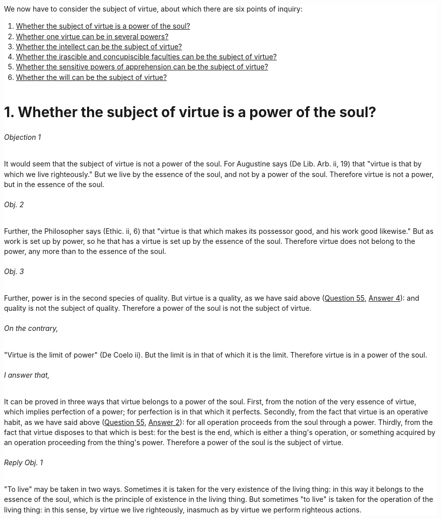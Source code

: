 We now have to consider the subject of virtue, about which there are six points of inquiry:  

1. [ Whether the subject of virtue is a power of the soul?](#1.%20Whether%20the%20subject%20of%20virtue%20is%20a%20power%20of%20the%20soul?)
2. [ Whether one virtue can be in several powers?](#2.%20Whether%20one%20virtue%20can%20be%20in%20several%20powers?)
3. [ Whether the intellect can be the subject of virtue?](#3.%20Whether%20the%20intellect%20can%20be%20the%20subject%20of%20virtue?)
4. [ Whether the irascible and concupiscible faculties can be the subject of virtue?  ](#4.%20Whether%20the%20irascible%20and%20concupiscible%20powers%20are%20the%20subject%20of%20virtue?)
5. [ Whether the sensitive powers of apprehension can be the subject of virtue?  ](#5.%20Whether%20the%20sensitive%20powers%20of%20apprehension%20are%20the%20subject%20of%20virtue?)
6. [ Whether the will can be the subject of virtue?](#6.%20Whether%20the%20will%20can%20be%20the%20subject%20of%20virtue?)



# 1. Whether the subject of virtue is a power of the soul? 

###### Objection 1
It would seem that the subject of virtue is not a power of the soul. For Augustine says (De Lib. Arb. ii, 19) that "virtue is that by which we live righteously." But we live by the essence of the soul, and not by a power of the soul. Therefore virtue is not a power, but in the essence of the soul.  

###### Obj. 2
Further, the Philosopher says (Ethic. ii, 6) that "virtue is that which makes its possessor good, and his work good likewise." But as work is set up by power, so he that has a virtue is set up by the essence of the soul. Therefore virtue does not belong to the power, any more than to the essence of the soul.  

###### Obj. 3
Further, power is in the second species of quality. But virtue is a quality, as we have said above ([Question 55](55.%20Virtues,%20as%20to%20Their%20Essence.md), [Answer 4](55.%20Virtues,%20as%20to%20Their%20Essence.md#4.%20Whether%20virtue%20is%20suitably%20defined?%20)): and quality is not the subject of quality. Therefore a power of the soul is not the subject of virtue.  

###### On the contrary,
"Virtue is the limit of power" (De Coelo ii). But the limit is in that of which it is the limit. Therefore virtue is in a power of the soul.  

###### I answer that,
It can be proved in three ways that virtue belongs to a power of the soul. First, from the notion of the very essence of virtue, which implies perfection of a power; for perfection is in that which it perfects. Secondly, from the fact that virtue is an operative habit, as we have said above ([Question 55](55.%20Virtues,%20as%20to%20Their%20Essence.md), [Answer 2](55.%20Virtues,%20as%20to%20Their%20Essence.md#2.%20Whether%20human%20virtue%20is%20an%20operative%20habit?%20)): for all operation proceeds from the soul through a power. Thirdly, from the fact that virtue disposes to that which is best: for the best is the end, which is either a thing's operation, or something acquired by an operation proceeding from the thing's power. Therefore a power of the soul is the subject of virtue.  

###### Reply Obj. 1
"To live" may be taken in two ways. Sometimes it is taken for the very existence of the living thing: in this way it belongs to the essence of the soul, which is the principle of existence in the living thing. But sometimes "to live" is taken for the operation of the living thing: in this sense, by virtue we live righteously, inasmuch as by virtue we perform righteous actions.  

